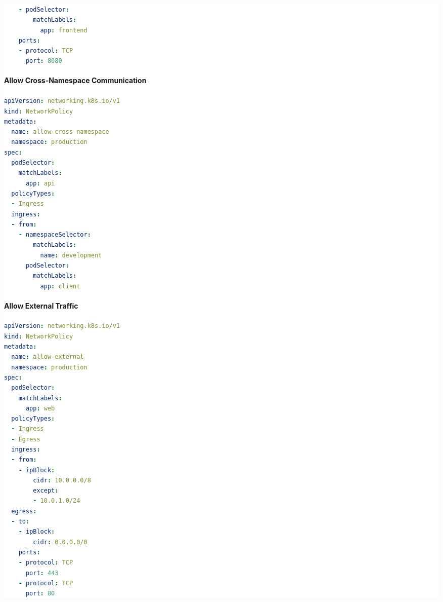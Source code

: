 ```yaml
    - podSelector:
        matchLabels:
          app: frontend
    ports:
    - protocol: TCP
      port: 8080
```

#### Allow Cross-Namespace Communication
```yaml
apiVersion: networking.k8s.io/v1
kind: NetworkPolicy
metadata:
  name: allow-cross-namespace
  namespace: production
spec:
  podSelector:
    matchLabels:
      app: api
  policyTypes:
  - Ingress
  ingress:
  - from:
    - namespaceSelector:
        matchLabels:
          name: development
      podSelector:
        matchLabels:
          app: client
```

#### Allow External Traffic
```yaml
apiVersion: networking.k8s.io/v1
kind: NetworkPolicy
metadata:
  name: allow-external
  namespace: production
spec:
  podSelector:
    matchLabels:
      app: web
  policyTypes:
  - Ingress
  - Egress
  ingress:
  - from:
    - ipBlock:
        cidr: 10.0.0.0/8
        except:
        - 10.0.1.0/24
  egress:
  - to:
    - ipBlock:
        cidr: 0.0.0.0/0
    ports:
    - protocol: TCP
      port: 443
    - protocol: TCP
      port: 80
```
